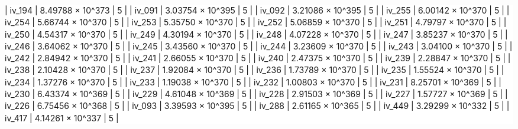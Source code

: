 | iv_194 | 8.49788 × 10^373 | 5 |
| iv_091 | 3.03754 × 10^395 | 5 |
| iv_092 | 3.21086 × 10^395 | 5 |
| iv_255 | 6.00142 × 10^370 | 5 |
| iv_254 | 5.66744 × 10^370 | 5 |
| iv_253 | 5.35750 × 10^370 | 5 |
| iv_252 | 5.06859 × 10^370 | 5 |
| iv_251 | 4.79797 × 10^370 | 5 |
| iv_250 | 4.54317 × 10^370 | 5 |
| iv_249 | 4.30194 × 10^370 | 5 |
| iv_248 | 4.07228 × 10^370 | 5 |
| iv_247 | 3.85237 × 10^370 | 5 |
| iv_246 | 3.64062 × 10^370 | 5 |
| iv_245 | 3.43560 × 10^370 | 5 |
| iv_244 | 3.23609 × 10^370 | 5 |
| iv_243 | 3.04100 × 10^370 | 5 |
| iv_242 | 2.84942 × 10^370 | 5 |
| iv_241 | 2.66055 × 10^370 | 5 |
| iv_240 | 2.47375 × 10^370 | 5 |
| iv_239 | 2.28847 × 10^370 | 5 |
| iv_238 | 2.10428 × 10^370 | 5 |
| iv_237 | 1.92084 × 10^370 | 5 |
| iv_236 | 1.73789 × 10^370 | 5 |
| iv_235 | 1.55524 × 10^370 | 5 |
| iv_234 | 1.37276 × 10^370 | 5 |
| iv_233 | 1.19038 × 10^370 | 5 |
| iv_232 | 1.00803 × 10^370 | 5 |
| iv_231 | 8.25701 × 10^369 | 5 |
| iv_230 | 6.43374 × 10^369 | 5 |
| iv_229 | 4.61048 × 10^369 | 5 |
| iv_228 | 2.91503 × 10^369 | 5 |
| iv_227 | 1.57727 × 10^369 | 5 |
| iv_226 | 6.75456 × 10^368 | 5 |
| iv_093 | 3.39593 × 10^395 | 5 |
| iv_288 | 2.61165 × 10^365 | 5 |
| iv_449 | 3.29299 × 10^332 | 5 |
| iv_417 | 4.14261 × 10^337 | 5 |